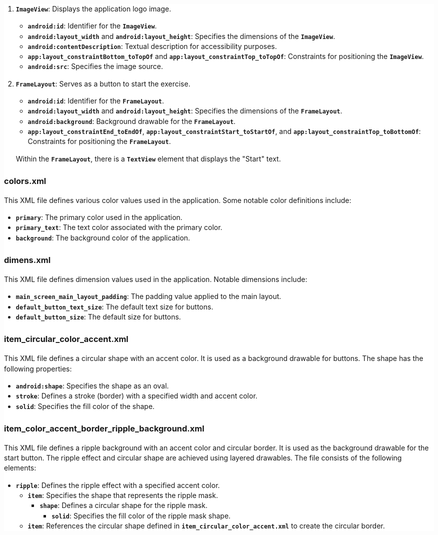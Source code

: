1. **`ImageView`**: Displays the application logo image.
    - **`android:id`**: Identifier for the **`ImageView`**.
    - **`android:layout_width`** and **`android:layout_height`**: Specifies the dimensions of the **`ImageView`**.
    - **`android:contentDescription`**: Textual description for accessibility purposes.
    - **`app:layout_constraintBottom_toTopOf`** and **`app:layout_constraintTop_toTopOf`**: Constraints for positioning the **`ImageView`**.
    - **`android:src`**: Specifies the image source.
2. **`FrameLayout`**: Serves as a button to start the exercise.
    - **`android:id`**: Identifier for the **`FrameLayout`**.
    - **`android:layout_width`** and **`android:layout_height`**: Specifies the dimensions of the **`FrameLayout`**.
    - **`android:background`**: Background drawable for the **`FrameLayout`**.
    - **`app:layout_constraintEnd_toEndOf`**, **`app:layout_constraintStart_toStartOf`**, and **`app:layout_constraintTop_toBottomOf`**: Constraints for positioning the **`FrameLayout`**.
    
    Within the **`FrameLayout`**, there is a **`TextView`** element that displays the "Start" text.
    

### colors.xml

This XML file defines various color values used in the application. Some notable color definitions include:

- **`primary`**: The primary color used in the application.
- **`primary_text`**: The text color associated with the primary color.
- **`background`**: The background color of the application.

### dimens.xml

This XML file defines dimension values used in the application. Notable dimensions include:

- **`main_screen_main_layout_padding`**: The padding value applied to the main layout.
- **`default_button_text_size`**: The default text size for buttons.
- **`default_button_size`**: The default size for buttons.

### item_circular_color_accent.xml

This XML file defines a circular shape with an accent color. It is used as a background drawable for buttons. The shape has the following properties:

- **`android:shape`**: Specifies the shape as an oval.
- **`stroke`**: Defines a stroke (border) with a specified width and accent color.
- **`solid`**: Specifies the fill color of the shape.

### item_color_accent_border_ripple_background.xml

This XML file defines a ripple background with an accent color and circular border. It is used as the background drawable for the start button. The ripple effect and circular shape are achieved using layered drawables. The file consists of the following elements:

- **`ripple`**: Defines the ripple effect with a specified accent color.
    - **`item`**: Specifies the shape that represents the ripple mask.
        - **`shape`**: Defines a circular shape for the ripple mask.
            - **`solid`**: Specifies the fill color of the ripple mask shape.
    - **`item`**: References the circular shape defined in **`item_circular_color_accent.xml`** to create the circular border.
